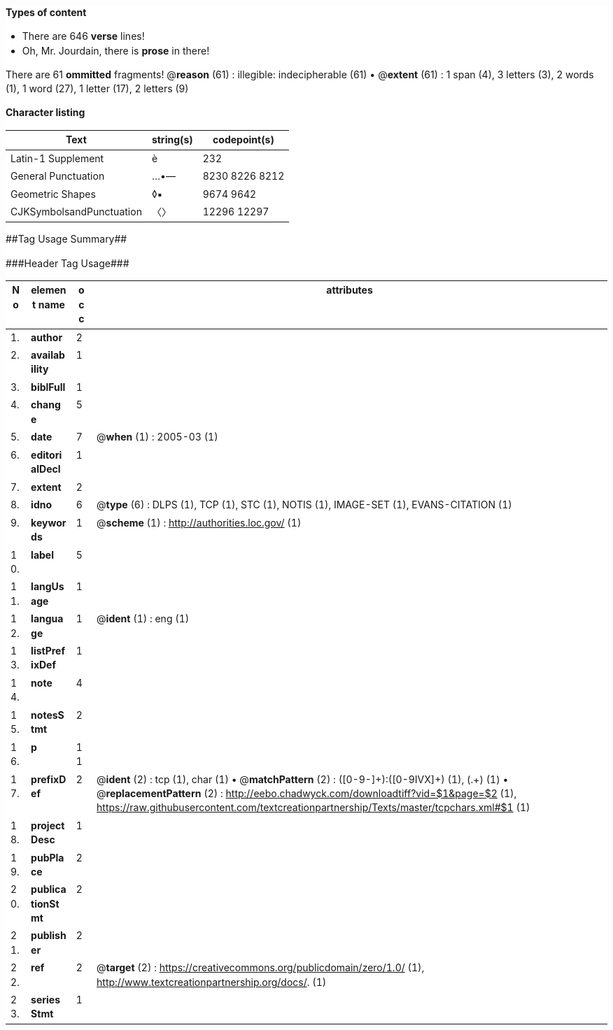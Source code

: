 **Types of content**

  * There are 646 **verse** lines!
  * Oh, Mr. Jourdain, there is **prose** in there!

There are 61 **ommitted** fragments! 
 @__reason__ (61) : illegible: indecipherable (61)  •  @__extent__ (61) : 1 span (4), 3 letters (3), 2 words (1), 1 word (27), 1 letter (17), 2 letters (9)

**Character listing**


|Text|string(s)|codepoint(s)|
|---|---|---|
|Latin-1 Supplement|è|232|
|General Punctuation|…•—|8230 8226 8212|
|Geometric Shapes|◊▪|9674 9642|
|CJKSymbolsandPunctuation|〈〉|12296 12297|

##Tag Usage Summary##

###Header Tag Usage###

|No|element name|occ|attributes|
|---|---|---|---|
|1.|__author__|2||
|2.|__availability__|1||
|3.|__biblFull__|1||
|4.|__change__|5||
|5.|__date__|7| @__when__ (1) : 2005-03 (1)|
|6.|__editorialDecl__|1||
|7.|__extent__|2||
|8.|__idno__|6| @__type__ (6) : DLPS (1), TCP (1), STC (1), NOTIS (1), IMAGE-SET (1), EVANS-CITATION (1)|
|9.|__keywords__|1| @__scheme__ (1) : http://authorities.loc.gov/ (1)|
|10.|__label__|5||
|11.|__langUsage__|1||
|12.|__language__|1| @__ident__ (1) : eng (1)|
|13.|__listPrefixDef__|1||
|14.|__note__|4||
|15.|__notesStmt__|2||
|16.|__p__|11||
|17.|__prefixDef__|2| @__ident__ (2) : tcp (1), char (1)  •  @__matchPattern__ (2) : ([0-9\-]+):([0-9IVX]+) (1), (.+) (1)  •  @__replacementPattern__ (2) : http://eebo.chadwyck.com/downloadtiff?vid=$1&page=$2 (1), https://raw.githubusercontent.com/textcreationpartnership/Texts/master/tcpchars.xml#$1 (1)|
|18.|__projectDesc__|1||
|19.|__pubPlace__|2||
|20.|__publicationStmt__|2||
|21.|__publisher__|2||
|22.|__ref__|2| @__target__ (2) : https://creativecommons.org/publicdomain/zero/1.0/ (1), http://www.textcreationpartnership.org/docs/. (1)|
|23.|__seriesStmt__|1||